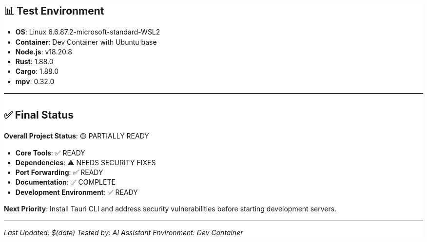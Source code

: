 
## 📊 Test Environment

- **OS**: Linux 6.6.87.2-microsoft-standard-WSL2
- **Container**: Dev Container with Ubuntu base
- **Node.js**: v18.20.8
- **Rust**: 1.88.0
- **Cargo**: 1.88.0
- **mpv**: 0.32.0

---

## ✅ Final Status

**Overall Project Status**: 🟡 PARTIALLY READY

- **Core Tools**: ✅ READY
- **Dependencies**: ⚠️ NEEDS SECURITY FIXES
- **Port Forwarding**: ✅ READY
- **Documentation**: ✅ COMPLETE
- **Development Environment**: ✅ READY

**Next Priority**: Install Tauri CLI and address security vulnerabilities before starting development servers.

---

*Last Updated: $(date)*
*Tested by: AI Assistant*
*Environment: Dev Container* 